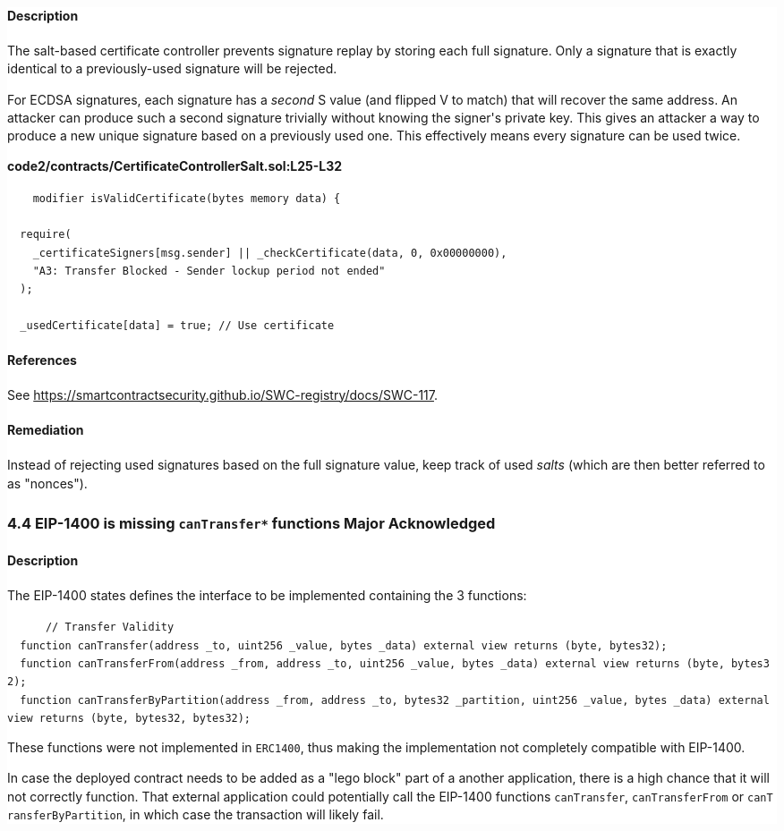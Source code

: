 #### Description

The salt-based certificate controller prevents signature replay by storing
each full signature. Only a signature that is exactly identical to a
previously-used signature will be rejected.

For ECDSA signatures, each signature has a _second_ S value (and flipped V to
match) that will recover the same address. An attacker can produce such a
second signature trivially without knowing the signer's private key. This
gives an attacker a way to produce a new unique signature based on a
previously used one. This effectively means every signature can be used twice.

**code2/contracts/CertificateControllerSalt.sol:L25-L32**

    
        modifier isValidCertificate(bytes memory data) {
    
      require(
        _certificateSigners[msg.sender] || _checkCertificate(data, 0, 0x00000000),
        "A3: Transfer Blocked - Sender lockup period not ended"
      );
    
      _usedCertificate[data] = true; // Use certificate
    

#### References

See <https://smartcontractsecurity.github.io/SWC-registry/docs/SWC-117>.

#### Remediation

Instead of rejecting used signatures based on the full signature value, keep
track of used _salts_ (which are then better referred to as "nonces").

### 4.4 EIP-1400 is missing `canTransfer*` functions Major  Acknowledged

#### Description

The EIP-1400 states defines the interface to be implemented containing the 3
functions:

    
          // Transfer Validity
      function canTransfer(address _to, uint256 _value, bytes _data) external view returns (byte, bytes32);
      function canTransferFrom(address _from, address _to, uint256 _value, bytes _data) external view returns (byte, bytes32);
      function canTransferByPartition(address _from, address _to, bytes32 _partition, uint256 _value, bytes _data) external view returns (byte, bytes32, bytes32);   
    

These functions were not implemented in `ERC1400`, thus making the
implementation not completely compatible with EIP-1400.

In case the deployed contract needs to be added as a "lego block" part of a
another application, there is a high chance that it will not correctly
function. That external application could potentially call the EIP-1400
functions `canTransfer`, `canTransferFrom` or `canTransferByPartition`, in
which case the transaction will likely fail.
